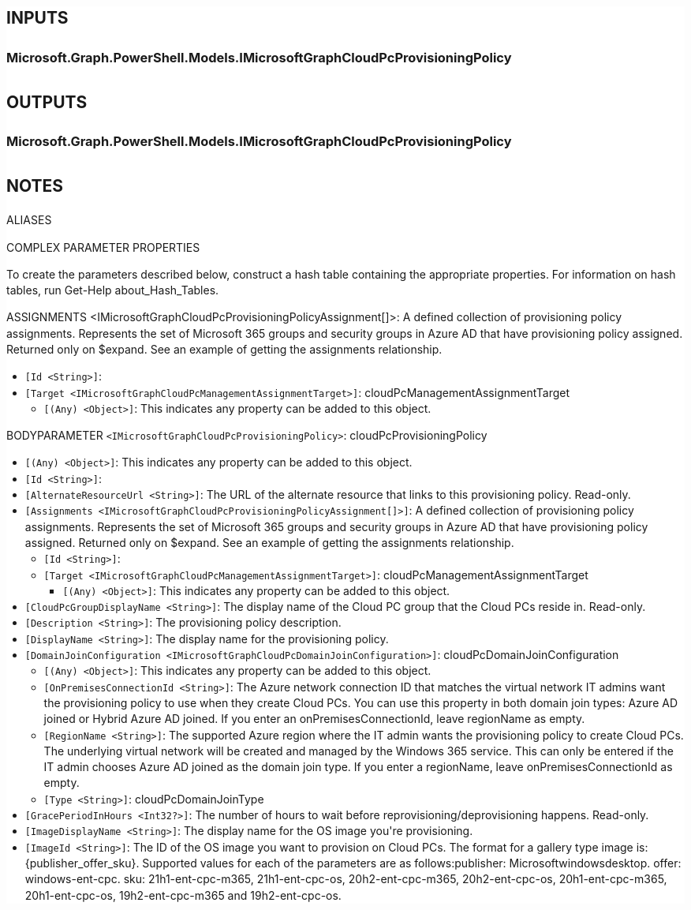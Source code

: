 ## INPUTS

### Microsoft.Graph.PowerShell.Models.IMicrosoftGraphCloudPcProvisioningPolicy
## OUTPUTS

### Microsoft.Graph.PowerShell.Models.IMicrosoftGraphCloudPcProvisioningPolicy
## NOTES

ALIASES

COMPLEX PARAMETER PROPERTIES

To create the parameters described below, construct a hash table containing the appropriate properties. For information on hash tables, run Get-Help about_Hash_Tables.


ASSIGNMENTS <IMicrosoftGraphCloudPcProvisioningPolicyAssignment\[]>: A defined collection of provisioning policy assignments. Represents the set of Microsoft 365 groups and security groups in Azure AD that have provisioning policy assigned. Returned only on $expand. See an example of getting the assignments relationship.
  - `[Id <String>]`: 
  - `[Target <IMicrosoftGraphCloudPcManagementAssignmentTarget>]`: cloudPcManagementAssignmentTarget
    - `[(Any) <Object>]`: This indicates any property can be added to this object.

BODYPARAMETER `<IMicrosoftGraphCloudPcProvisioningPolicy>`: cloudPcProvisioningPolicy
  - `[(Any) <Object>]`: This indicates any property can be added to this object.
  - `[Id <String>]`: 
  - `[AlternateResourceUrl <String>]`: The URL of the alternate resource that links to this provisioning policy. Read-only.
  - `[Assignments <IMicrosoftGraphCloudPcProvisioningPolicyAssignment[]>]`: A defined collection of provisioning policy assignments. Represents the set of Microsoft 365 groups and security groups in Azure AD that have provisioning policy assigned. Returned only on $expand. See an example of getting the assignments relationship.
    - `[Id <String>]`: 
    - `[Target <IMicrosoftGraphCloudPcManagementAssignmentTarget>]`: cloudPcManagementAssignmentTarget
      - `[(Any) <Object>]`: This indicates any property can be added to this object.
  - `[CloudPcGroupDisplayName <String>]`: The display name of the Cloud PC group that the Cloud PCs reside in. Read-only.
  - `[Description <String>]`: The provisioning policy description.
  - `[DisplayName <String>]`: The display name for the provisioning policy.
  - `[DomainJoinConfiguration <IMicrosoftGraphCloudPcDomainJoinConfiguration>]`: cloudPcDomainJoinConfiguration
    - `[(Any) <Object>]`: This indicates any property can be added to this object.
    - `[OnPremisesConnectionId <String>]`: The Azure network connection ID that matches the virtual network IT admins want the provisioning policy to use when they create Cloud PCs. You can use this property in both domain join types: Azure AD joined or Hybrid Azure AD joined. If you enter an onPremisesConnectionId, leave regionName as empty.
    - `[RegionName <String>]`: The supported Azure region where the IT admin wants the provisioning policy to create Cloud PCs. The underlying virtual network will be created and managed by the Windows 365 service. This can only be entered if the IT admin chooses Azure AD joined as the domain join type. If you enter a regionName, leave onPremisesConnectionId as empty.
    - `[Type <String>]`: cloudPcDomainJoinType
  - `[GracePeriodInHours <Int32?>]`: The number of hours to wait before reprovisioning/deprovisioning happens. Read-only.
  - `[ImageDisplayName <String>]`: The display name for the OS image you're provisioning.
  - `[ImageId <String>]`: The ID of the OS image you want to provision on Cloud PCs. The format for a gallery type image is: {publisher_offer_sku}. Supported values for each of the parameters are as follows:publisher: Microsoftwindowsdesktop. offer: windows-ent-cpc. sku: 21h1-ent-cpc-m365, 21h1-ent-cpc-os, 20h2-ent-cpc-m365, 20h2-ent-cpc-os, 20h1-ent-cpc-m365, 20h1-ent-cpc-os, 19h2-ent-cpc-m365 and 19h2-ent-cpc-os.